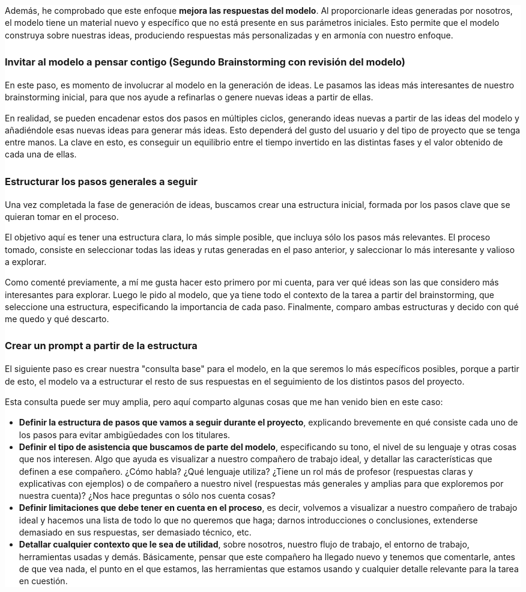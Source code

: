 Además, he comprobado que este enfoque **mejora las respuestas del modelo**. Al proporcionarle ideas generadas por nosotros, el modelo tiene un material nuevo y específico que no está presente en sus parámetros iniciales. Esto permite que el modelo construya sobre nuestras ideas, produciendo respuestas más personalizadas y en armonía con nuestro enfoque.

### Invitar al modelo a pensar contigo (Segundo Brainstorming con revisión del modelo)

En este paso, es momento de involucrar al modelo en la generación de ideas. Le pasamos las ideas más interesantes de nuestro brainstorming inicial, para que nos ayude a refinarlas o genere nuevas ideas a partir de ellas.

En realidad, se pueden encadenar estos dos pasos en múltiples ciclos, generando ideas nuevas a partir de las ideas del modelo y añadiéndole esas nuevas ideas para generar más ideas. Esto dependerá del gusto del usuario y del tipo de proyecto que se tenga entre manos. La clave en esto, es conseguir un equilibrio entre el tiempo invertido en las distintas fases y el valor obtenido de cada una de ellas.

### Estructurar los pasos generales a seguir

Una vez completada la fase de generación de ideas, buscamos crear una estructura inicial, formada por los pasos clave que se quieran tomar en el proceso.

El objetivo aquí es tener una estructura clara, lo más simple posible, que incluya sólo los pasos más relevantes. El proceso tomado, consiste en seleccionar todas las ideas y rutas generadas en el paso anterior, y saleccionar lo más interesante y valioso a explorar.

Como comenté previamente, a mí me gusta hacer esto primero por mi cuenta, para ver qué ideas son las que considero más interesantes para explorar. Luego le pido al modelo, que ya tiene todo el contexto de la tarea a partir del brainstorming, que seleccione una estructura, especificando la importancia de cada paso. Finalmente, comparo ambas estructuras y decido con qué me quedo y qué descarto.

### Crear un prompt a partir de la estructura

El siguiente paso es crear nuestra "consulta base" para el modelo, en la que seremos lo más específicos posibles, porque a partir de esto, el modelo va a estructurar el resto de sus respuestas en el seguimiento de los distintos pasos del proyecto.

Esta consulta puede ser muy amplia, pero aquí comparto algunas cosas que me han venido bien en este caso:

- **Definir la estructura de pasos que vamos a seguir durante el proyecto**, explicando brevemente en qué consiste cada uno de los pasos para evitar ambigüedades con los titulares.
- **Definir el tipo de asistencia que buscamos de parte del modelo**, especificando su tono, el nivel de su lenguaje y otras cosas que nos interesen. Algo que ayuda es visualizar a nuestro compañero de trabajo ideal, y detallar las características que definen a ese compañero. ¿Cómo habla? ¿Qué lenguaje utiliza? ¿Tiene un rol más de profesor (respuestas claras y explicativas con ejemplos) o de compañero a nuestro nivel (respuestas más generales y amplias para que exploremos por nuestra cuenta)? ¿Nos hace preguntas o sólo nos cuenta cosas?
- **Definir limitaciones que debe tener en cuenta en el proceso**, es decir, volvemos a visualizar a nuestro compañero de trabajo ideal y hacemos una lista de todo lo que no queremos que haga; darnos introducciones o conclusiones, extenderse demasiado en sus respuestas, ser demasiado técnico, etc.
- **Detallar cualquier contexto que le sea de utilidad**, sobre nosotros, nuestro flujo de trabajo, el entorno de trabajo, herramientas usadas y demás. Básicamente, pensar que este compañero ha llegado nuevo y tenemos que comentarle, antes de que vea nada, el punto en el que estamos, las herramientas que estamos usando y cualquier detalle relevante para la tarea en cuestión.
